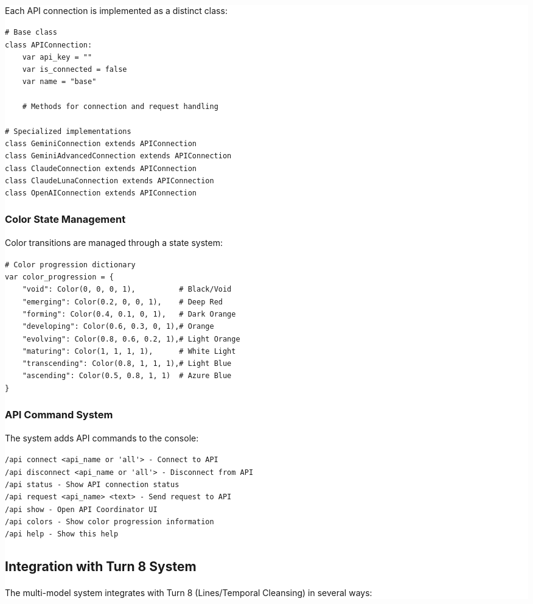 Each API connection is implemented as a distinct class:

```gdscript
# Base class
class APIConnection:
    var api_key = ""
    var is_connected = false
    var name = "base"
    
    # Methods for connection and request handling
    
# Specialized implementations
class GeminiConnection extends APIConnection
class GeminiAdvancedConnection extends APIConnection
class ClaudeConnection extends APIConnection
class ClaudeLunaConnection extends APIConnection
class OpenAIConnection extends APIConnection
```

### Color State Management

Color transitions are managed through a state system:

```gdscript
# Color progression dictionary
var color_progression = {
    "void": Color(0, 0, 0, 1),          # Black/Void
    "emerging": Color(0.2, 0, 0, 1),    # Deep Red
    "forming": Color(0.4, 0.1, 0, 1),   # Dark Orange
    "developing": Color(0.6, 0.3, 0, 1),# Orange
    "evolving": Color(0.8, 0.6, 0.2, 1),# Light Orange
    "maturing": Color(1, 1, 1, 1),      # White Light
    "transcending": Color(0.8, 1, 1, 1),# Light Blue
    "ascending": Color(0.5, 0.8, 1, 1)  # Azure Blue
}
```

### API Command System

The system adds API commands to the console:

```
/api connect <api_name or 'all'> - Connect to API
/api disconnect <api_name or 'all'> - Disconnect from API
/api status - Show API connection status
/api request <api_name> <text> - Send request to API
/api show - Open API Coordinator UI
/api colors - Show color progression information
/api help - Show this help
```

## Integration with Turn 8 System

The multi-model system integrates with Turn 8 (Lines/Temporal Cleansing) in several ways:
